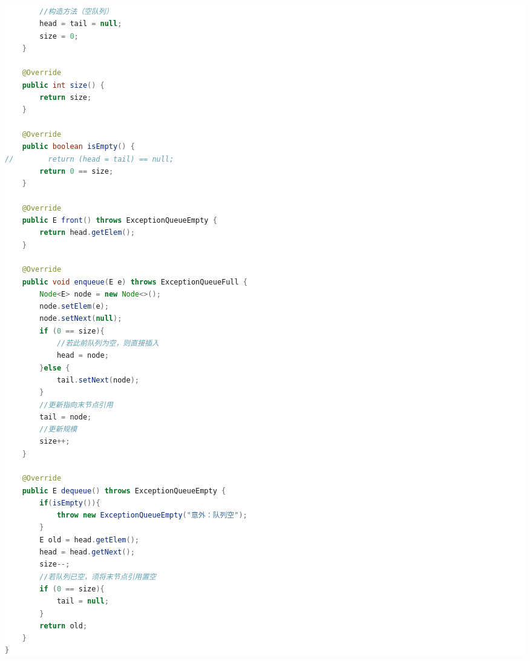 ```java
        //构造方法（空队列）
        head = tail = null;
        size = 0;
    }

    @Override
    public int size() {
        return size;
    }

    @Override
    public boolean isEmpty() {
//        return (head = tail) == null;
        return 0 == size;
    }

    @Override
    public E front() throws ExceptionQueueEmpty {
        return head.getElem();
    }

    @Override
    public void enqueue(E e) throws ExceptionQueueFull {
        Node<E> node = new Node<>();
        node.setElem(e);
        node.setNext(null);
        if (0 == size){
            //若此前队列为空，则直接插入
            head = node;
        }else {
            tail.setNext(node);
        }
        //更新指向末节点引用
        tail = node;
        //更新规模
        size++;
    }

    @Override
    public E dequeue() throws ExceptionQueueEmpty {
        if(isEmpty()){
            throw new ExceptionQueueEmpty("意外：队列空");
        }
        E old = head.getElem();
        head = head.getNext();
        size--;
        //若队列已空，须将末节点引用置空
        if (0 == size){
            tail = null;
        }
        return old;
    }
}
```




